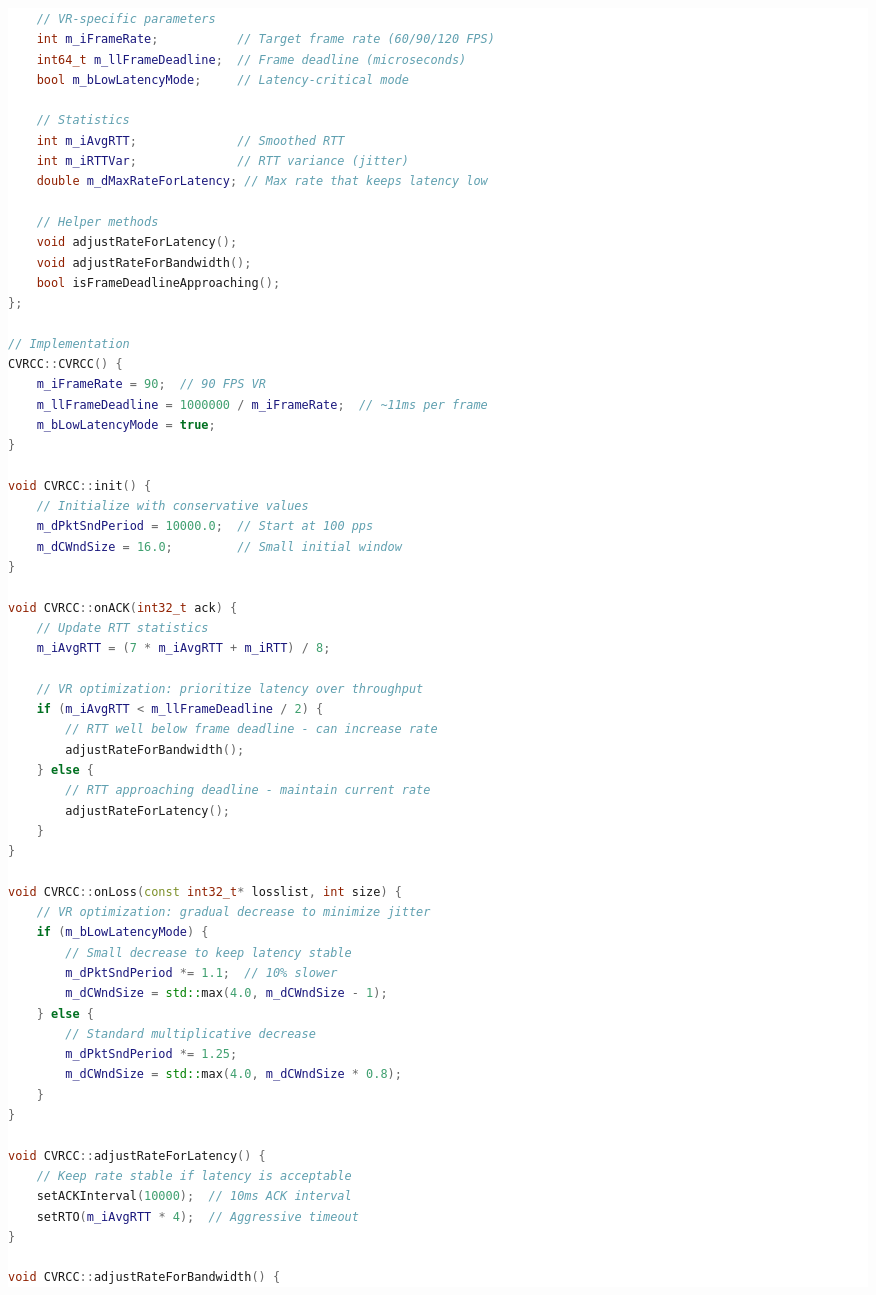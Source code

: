 ```cpp
    // VR-specific parameters
    int m_iFrameRate;           // Target frame rate (60/90/120 FPS)
    int64_t m_llFrameDeadline;  // Frame deadline (microseconds)
    bool m_bLowLatencyMode;     // Latency-critical mode

    // Statistics
    int m_iAvgRTT;              // Smoothed RTT
    int m_iRTTVar;              // RTT variance (jitter)
    double m_dMaxRateForLatency; // Max rate that keeps latency low

    // Helper methods
    void adjustRateForLatency();
    void adjustRateForBandwidth();
    bool isFrameDeadlineApproaching();
};

// Implementation
CVRCC::CVRCC() {
    m_iFrameRate = 90;  // 90 FPS VR
    m_llFrameDeadline = 1000000 / m_iFrameRate;  // ~11ms per frame
    m_bLowLatencyMode = true;
}

void CVRCC::init() {
    // Initialize with conservative values
    m_dPktSndPeriod = 10000.0;  // Start at 100 pps
    m_dCWndSize = 16.0;         // Small initial window
}

void CVRCC::onACK(int32_t ack) {
    // Update RTT statistics
    m_iAvgRTT = (7 * m_iAvgRTT + m_iRTT) / 8;

    // VR optimization: prioritize latency over throughput
    if (m_iAvgRTT < m_llFrameDeadline / 2) {
        // RTT well below frame deadline - can increase rate
        adjustRateForBandwidth();
    } else {
        // RTT approaching deadline - maintain current rate
        adjustRateForLatency();
    }
}

void CVRCC::onLoss(const int32_t* losslist, int size) {
    // VR optimization: gradual decrease to minimize jitter
    if (m_bLowLatencyMode) {
        // Small decrease to keep latency stable
        m_dPktSndPeriod *= 1.1;  // 10% slower
        m_dCWndSize = std::max(4.0, m_dCWndSize - 1);
    } else {
        // Standard multiplicative decrease
        m_dPktSndPeriod *= 1.25;
        m_dCWndSize = std::max(4.0, m_dCWndSize * 0.8);
    }
}

void CVRCC::adjustRateForLatency() {
    // Keep rate stable if latency is acceptable
    setACKInterval(10000);  // 10ms ACK interval
    setRTO(m_iAvgRTT * 4);  // Aggressive timeout
}

void CVRCC::adjustRateForBandwidth() {
```